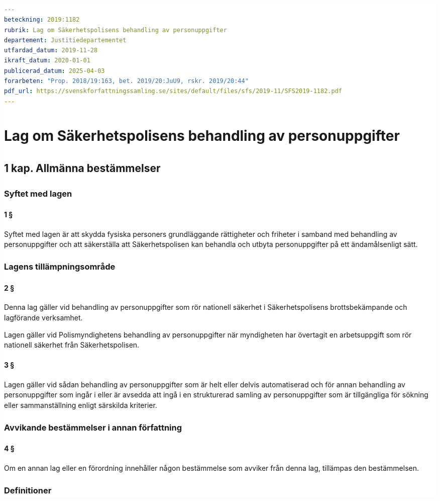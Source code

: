 ```yaml
---
beteckning: 2019:1182
rubrik: Lag om Säkerhetspolisens behandling av personuppgifter
departement: Justitiedepartementet
utfardad_datum: 2019-11-28
ikraft_datum: 2020-01-01
publicerad_datum: 2025-04-03
forarbeten: "Prop. 2018/19:163, bet. 2019/20:JuU9, rskr. 2019/20:44"
pdf_url: https://svenskforfattningssamling.se/sites/default/files/sfs/2019-11/SFS2019-1182.pdf
---
```


# Lag om Säkerhetspolisens behandling av personuppgifter

## 1 kap. Allmänna bestämmelser

### Syftet med lagen

#### 1 §

Syftet med lagen är att skydda fysiska personers grundläggande rättigheter och friheter i samband med behandling av personuppgifter och att säkerställa att Säkerhetspolisen kan behandla och utbyta personuppgifter på ett ändamålsenligt sätt.

### Lagens tillämpningsområde

#### 2 §

Denna lag gäller vid behandling av personuppgifter som rör nationell säkerhet i Säkerhetspolisens brottsbekämpande och lagförande verksamhet.

Lagen gäller vid Polismyndighetens behandling av personuppgifter när myndigheten har övertagit en arbetsuppgift som rör nationell säkerhet från Säkerhetspolisen.

#### 3 §

Lagen gäller vid sådan behandling av personuppgifter som är helt eller delvis automatiserad och för annan behandling av personuppgifter som ingår i eller är avsedda att ingå i en strukturerad samling av personuppgifter som är tillgängliga för sökning eller sammanställning enligt särskilda kriterier.

### Avvikande bestämmelser i annan författning

#### 4 §

Om en annan lag eller en förordning innehåller någon bestämmelse som avviker från denna lag, tillämpas den bestämmelsen.

### Definitioner
